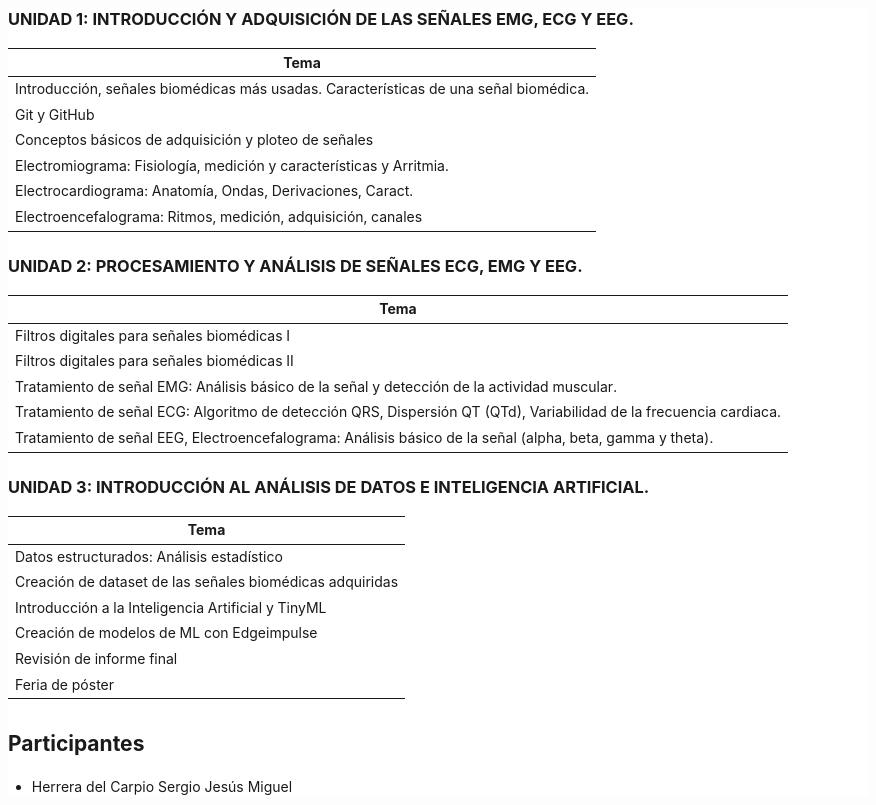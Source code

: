 ### UNIDAD 1: INTRODUCCIÓN Y ADQUISICIÓN DE LAS SEÑALES EMG, ECG Y EEG.

| Tema                                                                                                               |
|-------------------------------------------------------------                                                       |
| Introducción, señales biomédicas más usadas. Características de una señal biomédica.                               |
| Git y GitHub                                                                                                       |
| Conceptos básicos de adquisición y ploteo de señales                                                               |
| Electromiograma: Fisiología, medición y características y Arritmia.                                                | 
| Electrocardiograma: Anatomía, Ondas, Derivaciones, Caract.                                                         |
| Electroencefalograma: Ritmos, medición, adquisición, canales                                                       |

### UNIDAD 2: PROCESAMIENTO Y ANÁLISIS DE SEÑALES ECG, EMG Y EEG.

| Tema                                                                                                               |
|-------------------------------------------------------------                                                       |
| Filtros digitales para señales biomédicas I                                                                        |
| Filtros digitales para señales biomédicas II                                                                       |
| Tratamiento de señal EMG: Análisis básico de la señal y detección de la actividad muscular.                        |
| Tratamiento de señal ECG: Algoritmo de detección QRS, Dispersión QT (QTd), Variabilidad de la frecuencia cardiaca. |
| Tratamiento de señal EEG, Electroencefalograma: Análisis básico de la señal (alpha, beta, gamma y theta).          |

### UNIDAD 3: INTRODUCCIÓN AL ANÁLISIS DE DATOS E INTELIGENCIA ARTIFICIAL.

| Tema                                                                                                               |
|-------------------------------------------------------------                                                       |
| Datos estructurados: Análisis estadístico                                                                          |
| Creación de dataset de las señales biomédicas adquiridas                                                           |
| Introducción a la Inteligencia Artificial y TinyML                                                                 |
| Creación de modelos de ML con Edgeimpulse                                                                          |
| Revisión de informe final                                                                                          |
| Feria de póster                                                                                                    |


## Participantes

- Herrera del Carpio Sergio Jesús Miguel
    